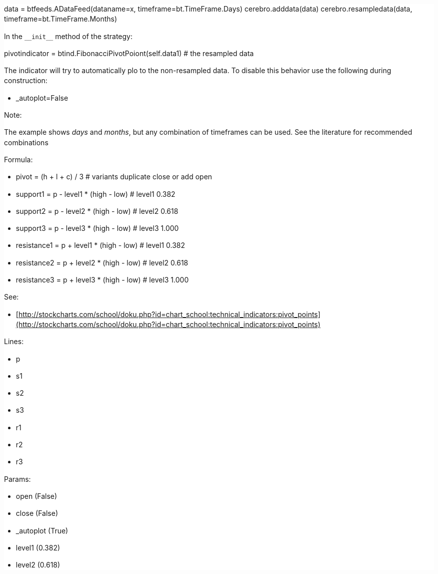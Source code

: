 data = btfeeds.ADataFeed(dataname=x, timeframe=bt.TimeFrame.Days) cerebro.adddata(data) cerebro.resampledata(data, timeframe=bt.TimeFrame.Months)

In the `__init__` method of the strategy:

pivotindicator = btind.FibonacciPivotPoiont(self.data1) # the resampled data

The indicator will try to automatically plo to the non-resampled data. To disable this behavior use the following during construction:

*   _autoplot=False

Note:

The example shows *days* and *months*, but any combination of timeframes can be used. See the literature for recommended combinations

Formula:

*   pivot = (h + l + c) / 3 # variants duplicate close or add open

*   support1 = p - level1 * (high - low) # level1 0.382

*   support2 = p - level2 * (high - low) # level2 0.618

*   support3 = p - level3 * (high - low) # level3 1.000

*   resistance1 = p + level1 * (high - low) # level1 0.382

*   resistance2 = p + level2 * (high - low) # level2 0.618

*   resistance3 = p + level3 * (high - low) # level3 1.000

See:

*   [http://stockcharts.com/school/doku.php?id=chart_school:technical_indicators:pivot_points](http://stockcharts.com/school/doku.php?id=chart_school:technical_indicators:pivot_points)

Lines:

*   p

*   s1

*   s2

*   s3

*   r1

*   r2

*   r3

Params:

*   open (False)

*   close (False)

*   _autoplot (True)

*   level1 (0.382)

*   level2 (0.618)
